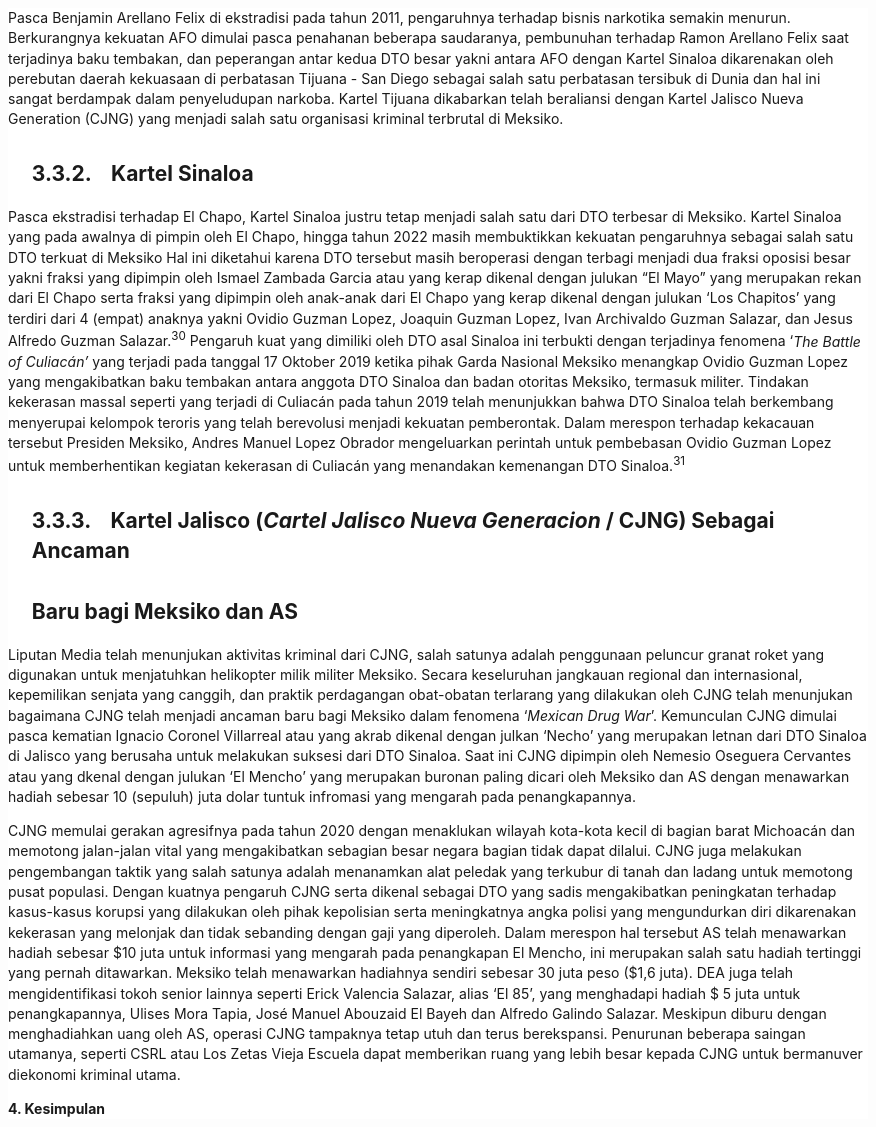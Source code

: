 <p><span class="font4">Pasca Benjamin Arellano Felix di ekstradisi pada tahun 2011, pengaruhnya terhadap bisnis narkotika semakin menurun. Berkurangnya kekuatan AFO dimulai pasca penahanan beberapa saudaranya, pembunuhan terhadap Ramon Arellano Felix saat terjadinya baku tembakan, dan peperangan antar kedua DTO besar yakni antara AFO dengan Kartel Sinaloa dikarenakan oleh perebutan daerah kekuasaan di perbatasan Tijuana - San Diego sebagai salah satu perbatasan tersibuk di Dunia dan hal ini sangat berdampak dalam penyeludupan narkoba. Kartel Tijuana dikabarkan telah beraliansi dengan Kartel Jalisco Nueva Generation (CJNG) yang menjadi salah satu organisasi kriminal terbrutal di Meksiko.</span></p>
<ul style="list-style:none;"><li>
<h2><a name="bookmark19"></a><span class="font4" style="font-weight:bold;"><a name="bookmark20"></a>3.3.2. &nbsp;&nbsp;&nbsp;Kartel Sinaloa</span></h2></li></ul>
<p><span class="font4">Pasca ekstradisi terhadap El Chapo, Kartel Sinaloa justru tetap menjadi salah satu dari DTO terbesar di Meksiko. Kartel Sinaloa yang pada awalnya di pimpin oleh El Chapo, hingga tahun 2022 masih membuktikkan kekuatan pengaruhnya sebagai salah satu DTO terkuat di Meksiko Hal ini diketahui karena DTO tersebut masih beroperasi dengan terbagi menjadi dua fraksi oposisi besar yakni fraksi yang dipimpin oleh Ismael Zambada Garcia atau yang kerap dikenal dengan julukan “El Mayo” yang merupakan rekan dari El Chapo serta fraksi yang dipimpin oleh anak-anak dari El Chapo yang kerap dikenal dengan julukan ‘Los Chapitos’ yang terdiri dari 4 (empat) anaknya yakni Ovidio Guzman Lopez, Joaquin Guzman Lopez, Ivan Archivaldo Guzman Salazar, dan Jesus Alfredo Guzman Salazar.<sup>30</sup> Pengaruh kuat yang dimiliki oleh DTO asal Sinaloa ini terbukti dengan terjadinya fenomena ‘</span><span class="font4" style="font-style:italic;">The Battle of Culiacán’</span><span class="font4"> yang terjadi pada tanggal 17 Oktober 2019 ketika pihak Garda Nasional Meksiko menangkap Ovidio Guzman Lopez yang mengakibatkan baku tembakan antara anggota DTO Sinaloa dan badan otoritas Meksiko, termasuk militer. Tindakan kekerasan massal seperti yang terjadi di Culiacán pada tahun 2019 telah menunjukkan bahwa DTO Sinaloa telah berkembang menyerupai kelompok teroris yang telah berevolusi menjadi kekuatan pemberontak. Dalam merespon terhadap kekacauan tersebut Presiden Meksiko, Andres Manuel Lopez Obrador mengeluarkan perintah untuk pembebasan Ovidio Guzman Lopez untuk memberhentikan kegiatan kekerasan di Culiacán yang menandakan kemenangan DTO Sinaloa.<sup>31</sup></span></p>
<ul style="list-style:none;"><li>
<h2><a name="bookmark21"></a><span class="font4" style="font-weight:bold;"><a name="bookmark22"></a>3.3.3. &nbsp;&nbsp;&nbsp;Kartel Jalisco (</span><span class="font4" style="font-weight:bold;font-style:italic;">Cartel Jalisco Nueva Generacion</span><span class="font4" style="font-weight:bold;"> / CJNG) Sebagai Ancaman</span><br><br><span class="font4" style="font-weight:bold;"><a name="bookmark23"></a>Baru bagi Meksiko dan AS</span></h2></li></ul>
<p><span class="font4">Liputan Media telah menunjukan aktivitas kriminal dari CJNG, salah satunya adalah penggunaan peluncur granat roket yang digunakan untuk menjatuhkan helikopter milik militer Meksiko. Secara keseluruhan jangkauan regional dan internasional, kepemilikan senjata yang canggih, dan praktik perdagangan obat-obatan terlarang yang dilakukan oleh CJNG telah menunjukan bagaimana CJNG telah menjadi ancaman baru bagi Meksiko dalam fenomena ‘</span><span class="font4" style="font-style:italic;">Mexican Drug War</span><span class="font4">’. Kemunculan CJNG dimulai pasca kematian Ignacio Coronel Villarreal atau yang akrab dikenal dengan julkan ‘Necho’ yang merupakan letnan dari DTO Sinaloa di Jalisco yang berusaha untuk melakukan suksesi dari DTO Sinaloa. Saat ini CJNG dipimpin oleh Nemesio Oseguera Cervantes atau yang dkenal dengan julukan ‘El Mencho’ yang merupakan buronan paling dicari oleh Meksiko dan AS dengan menawarkan hadiah sebesar 10 (sepuluh) juta dolar tuntuk infromasi yang mengarah pada penangkapannya.</span></p>
<p><span class="font4">CJNG memulai gerakan agresifnya pada tahun 2020 dengan menaklukan wilayah kota-kota kecil di bagian barat Michoacán dan memotong jalan-jalan vital yang mengakibatkan sebagian besar negara bagian tidak dapat dilalui. CJNG juga melakukan pengembangan taktik yang salah satunya adalah menanamkan alat peledak yang terkubur di tanah dan ladang untuk memotong pusat populasi. Dengan kuatnya pengaruh CJNG serta dikenal sebagai DTO yang sadis mengakibatkan peningkatan terhadap kasus-kasus korupsi yang dilakukan oleh pihak kepolisian serta meningkatnya angka polisi yang mengundurkan diri dikarenakan kekerasan yang melonjak dan tidak sebanding dengan gaji yang diperoleh. Dalam merespon hal tersebut AS telah menawarkan hadiah sebesar $10 juta untuk informasi yang mengarah pada penangkapan El Mencho, ini merupakan salah satu hadiah tertinggi yang pernah ditawarkan. Meksiko telah menawarkan hadiahnya sendiri sebesar 30 juta peso ($1,6 juta). DEA juga telah mengidentifikasi tokoh senior lainnya seperti Erick Valencia Salazar, alias ‘El 85’, yang menghadapi hadiah $ 5 juta untuk penangkapannya, Ulises Mora Tapia, José Manuel Abouzaid El Bayeh dan Alfredo Galindo Salazar. Meskipun diburu dengan menghadiahkan uang oleh AS, operasi CJNG tampaknya tetap utuh dan terus berekspansi. Penurunan beberapa saingan utamanya, seperti CSRL atau Los Zetas Vieja Escuela dapat memberikan ruang yang lebih besar kepada CJNG untuk bermanuver diekonomi kriminal utama.</span></p>
<p><span class="font4" style="font-weight:bold;">4. Kesimpulan</span></p>